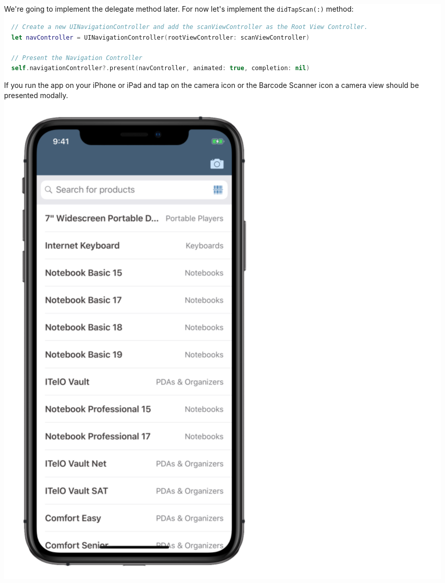 We're going to implement the delegate method later. For now let's implement the `didTapScan(:)` method:

```swift
  // Create a new UINavigationController and add the scanViewController as the Root View Controller.
  let navController = UINavigationController(rootViewController: scanViewController)

  // Present the Navigation Controller
  self.navigationController?.present(navController, animated: true, completion: nil)

```

If you run the app on your iPhone or iPad and tap on the camera icon or the Barcode Scanner icon a camera view should be presented modally.

![barcode](fiori-ios-scpms-barcode-17.png)
